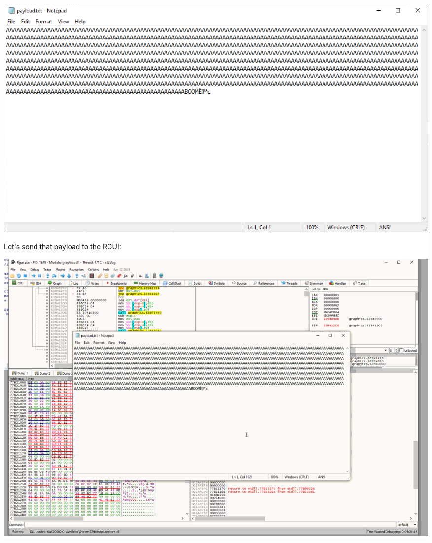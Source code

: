 ![Payload.txt contents](../../../.gitbook/assets/image%20%28988%29.png)

Let's send that payload to the RGUI:

![Confirming we can subvert program&apos;s execution flow by overwriting SEH record](../../../.gitbook/assets/overwriting-seh-record-1.gif)
